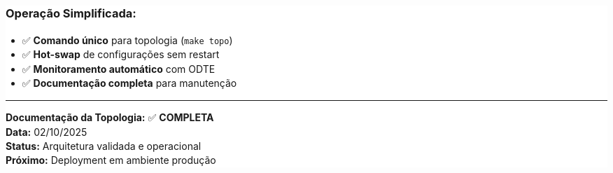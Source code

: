 ### **Operação Simplificada:**
- ✅ **Comando único** para topologia (`make topo`)
- ✅ **Hot-swap** de configurações sem restart
- ✅ **Monitoramento automático** com ODTE
- ✅ **Documentação completa** para manutenção

---

**Documentação da Topologia:** ✅ **COMPLETA**  
**Data:** 02/10/2025  
**Status:** Arquitetura validada e operacional  
**Próximo:** Deployment em ambiente produção